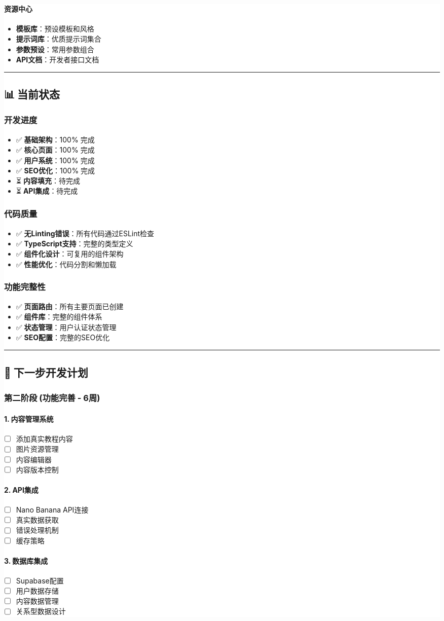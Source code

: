 #### 资源中心
- **模板库**：预设模板和风格
- **提示词库**：优质提示词集合
- **参数预设**：常用参数组合
- **API文档**：开发者接口文档

---

## 📊 当前状态

### 开发进度
- ✅ **基础架构**：100% 完成
- ✅ **核心页面**：100% 完成  
- ✅ **用户系统**：100% 完成
- ✅ **SEO优化**：100% 完成
- ⏳ **内容填充**：待完成
- ⏳ **API集成**：待完成

### 代码质量
- ✅ **无Linting错误**：所有代码通过ESLint检查
- ✅ **TypeScript支持**：完整的类型定义
- ✅ **组件化设计**：可复用的组件架构
- ✅ **性能优化**：代码分割和懒加载

### 功能完整性
- ✅ **页面路由**：所有主要页面已创建
- ✅ **组件库**：完整的组件体系
- ✅ **状态管理**：用户认证状态管理
- ✅ **SEO配置**：完整的SEO优化

---

## 🚀 下一步开发计划

### 第二阶段 (功能完善 - 6周)

#### 1. 内容管理系统
- [ ] 添加真实教程内容
- [ ] 图片资源管理
- [ ] 内容编辑器
- [ ] 内容版本控制

#### 2. API集成
- [ ] Nano Banana API连接
- [ ] 真实数据获取
- [ ] 错误处理机制
- [ ] 缓存策略

#### 3. 数据库集成
- [ ] Supabase配置
- [ ] 用户数据存储
- [ ] 内容数据管理
- [ ] 关系型数据设计
